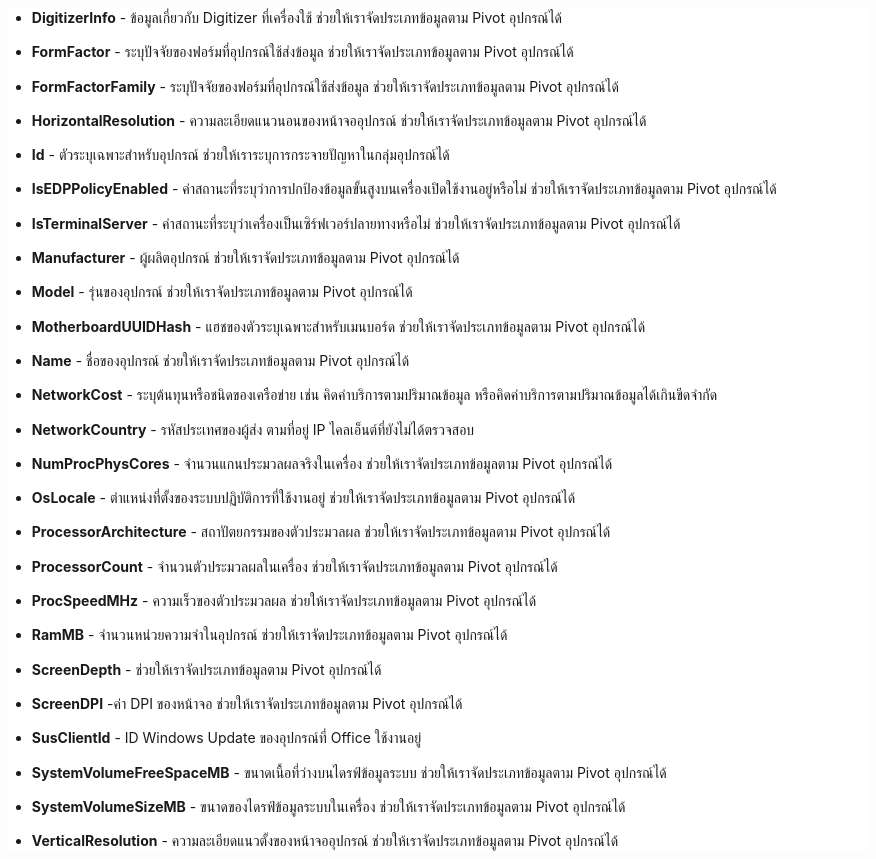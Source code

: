   - **DigitizerInfo** - ข้อมูลเกี่ยวกับ Digitizer ที่เครื่องใช้ ช่วยให้เราจัดประเภทข้อมูลตาม Pivot อุปกรณ์ได้

  - **FormFactor** - ระบุปัจจัยของฟอร์มที่อุปกรณ์ใช้ส่งข้อมูล ช่วยให้เราจัดประเภทข้อมูลตาม Pivot อุปกรณ์ได้

  - **FormFactorFamily** - ระบุปัจจัยของฟอร์มที่อุปกรณ์ใช้ส่งข้อมูล ช่วยให้เราจัดประเภทข้อมูลตาม Pivot อุปกรณ์ได้

  - **HorizontalResolution** - ความละเอียดแนวนอนของหน้าจออุปกรณ์ ช่วยให้เราจัดประเภทข้อมูลตาม Pivot อุปกรณ์ได้

  - **Id** - ตัวระบุเฉพาะสำหรับอุปกรณ์ ช่วยให้เราระบุการกระจายปัญหาในกลุ่มอุปกรณ์ได้

  - **IsEDPPolicyEnabled** - ค่าสถานะที่ระบุว่าการปกป้องข้อมูลขั้นสูงบนเครื่องเปิดใช้งานอยู่หรือไม่ ช่วยให้เราจัดประเภทข้อมูลตาม Pivot อุปกรณ์ได้

  - **IsTerminalServer** - ค่าสถานะที่ระบุว่าเครื่องเป็นเซิร์ฟเวอร์ปลายทางหรือไม่ ช่วยให้เราจัดประเภทข้อมูลตาม Pivot อุปกรณ์ได้

  - **Manufacturer** - ผู้ผลิตอุปกรณ์ ช่วยให้เราจัดประเภทข้อมูลตาม Pivot อุปกรณ์ได้

  - **Model** - รุ่นของอุปกรณ์ ช่วยให้เราจัดประเภทข้อมูลตาม Pivot อุปกรณ์ได้

  - **MotherboardUUIDHash** - แฮชของตัวระบุเฉพาะสำหรับเมนบอร์ด ช่วยให้เราจัดประเภทข้อมูลตาม Pivot อุปกรณ์ได้

  - **Name** - ชื่อของอุปกรณ์ ช่วยให้เราจัดประเภทข้อมูลตาม Pivot อุปกรณ์ได้
  
  - **NetworkCost** - ระบุต้นทุนหรือชนิดของเครือข่าย เช่น คิดค่าบริการตามปริมาณข้อมูล หรือคิดค่าบริการตามปริมาณข้อมูลได้เกินขีดจำกัด
  
  - **NetworkCountry** - รหัสประเทศของผู้ส่ง ตามที่อยู่ IP ไคลเอ็นต์ที่ยังไม่ได้ตรวจสอบ

  - **NumProcPhysCores** - จำนวนแกนประมวลผลจริงในเครื่อง ช่วยให้เราจัดประเภทข้อมูลตาม Pivot อุปกรณ์ได้

  - **OsLocale** - ตำแหน่งที่ตั้งของระบบปฏิบัติการที่ใช้งานอยู่ ช่วยให้เราจัดประเภทข้อมูลตาม Pivot อุปกรณ์ได้

  - **ProcessorArchitecture** - สถาปัตยกรรมของตัวประมวลผล ช่วยให้เราจัดประเภทข้อมูลตาม Pivot อุปกรณ์ได้

  - **ProcessorCount** - จำนวนตัวประมวลผลในเครื่อง ช่วยให้เราจัดประเภทข้อมูลตาม Pivot อุปกรณ์ได้

  - **ProcSpeedMHz** - ความเร็วของตัวประมวลผล ช่วยให้เราจัดประเภทข้อมูลตาม Pivot อุปกรณ์ได้

  - **RamMB** - จำนวนหน่วยความจำในอุปกรณ์ ช่วยให้เราจัดประเภทข้อมูลตาม Pivot อุปกรณ์ได้

  - **ScreenDepth** - ช่วยให้เราจัดประเภทข้อมูลตาม Pivot อุปกรณ์ได้

  - **ScreenDPI** -ค่า DPI ของหน้าจอ ช่วยให้เราจัดประเภทข้อมูลตาม Pivot อุปกรณ์ได้

  - **SusClientId** - ID Windows Update ของอุปกรณ์ที่ Office ใช้งานอยู่

  - **SystemVolumeFreeSpaceMB** - ขนาดเนื้อที่ว่างบนไดรฟ์ข้อมูลระบบ ช่วยให้เราจัดประเภทข้อมูลตาม Pivot อุปกรณ์ได้

  - **SystemVolumeSizeMB** - ขนาดของไดรฟ์ข้อมูลระบบในเครื่อง ช่วยให้เราจัดประเภทข้อมูลตาม Pivot อุปกรณ์ได้

  - **VerticalResolution** - ความละเอียดแนวตั้งของหน้าจออุปกรณ์ ช่วยให้เราจัดประเภทข้อมูลตาม Pivot อุปกรณ์ได้
